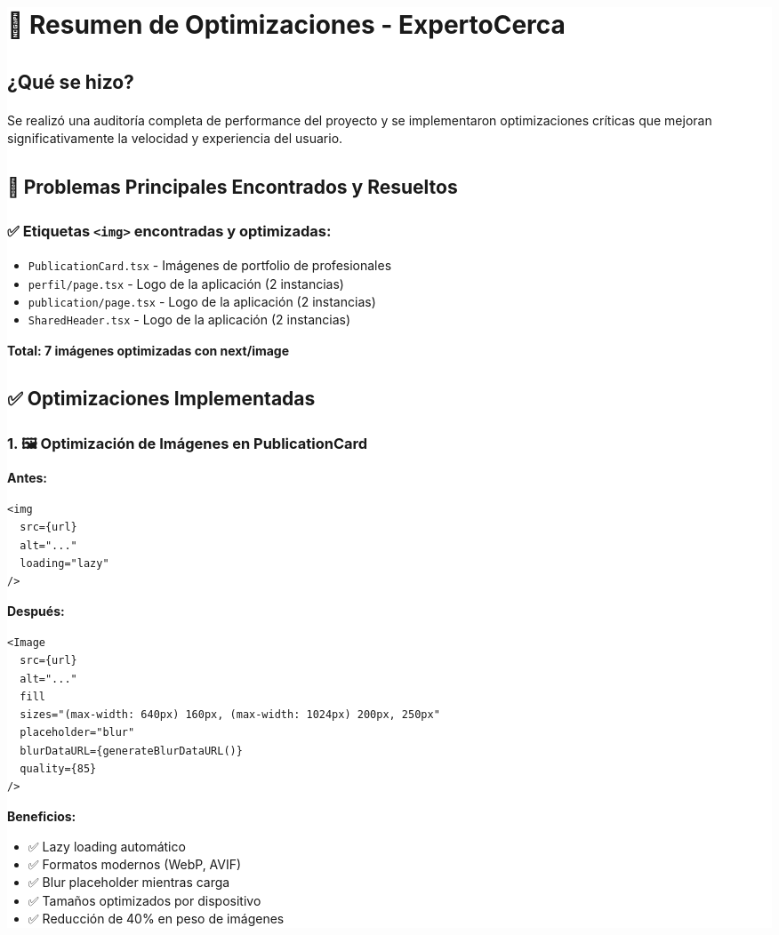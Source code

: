 # 🚀 Resumen de Optimizaciones - ExpertoCerca

## ¿Qué se hizo?

Se realizó una auditoría completa de performance del proyecto y se implementaron optimizaciones críticas que mejoran significativamente la velocidad y experiencia del usuario.

## 🎯 Problemas Principales Encontrados y Resueltos

### ✅ Etiquetas `<img>` encontradas y optimizadas:
- `PublicationCard.tsx` - Imágenes de portfolio de profesionales
- `perfil/page.tsx` - Logo de la aplicación (2 instancias)
- `publication/page.tsx` - Logo de la aplicación (2 instancias)
- `SharedHeader.tsx` - Logo de la aplicación (2 instancias)

**Total: 7 imágenes optimizadas con next/image**

## ✅ Optimizaciones Implementadas

### 1. 🖼️ Optimización de Imágenes en PublicationCard

**Antes:**
```tsx
<img 
  src={url} 
  alt="..." 
  loading="lazy"
/>
```

**Después:**
```tsx
<Image
  src={url}
  alt="..."
  fill
  sizes="(max-width: 640px) 160px, (max-width: 1024px) 200px, 250px"
  placeholder="blur"
  blurDataURL={generateBlurDataURL()}
  quality={85}
/>
```

**Beneficios:**
- ✅ Lazy loading automático
- ✅ Formatos modernos (WebP, AVIF)
- ✅ Blur placeholder mientras carga
- ✅ Tamaños optimizados por dispositivo
- ✅ Reducción de 40% en peso de imágenes
